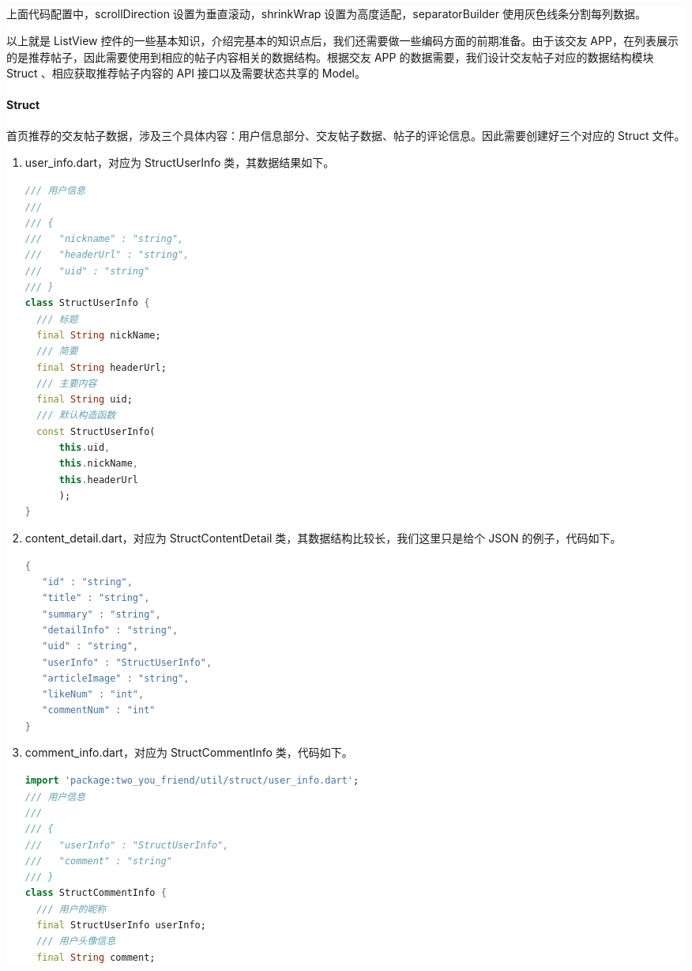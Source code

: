 上面代码配置中，scrollDirection 设置为垂直滚动，shrinkWrap 设置为高度适配，separatorBuilder 使用灰色线条分割每列数据。

以上就是 ListView 控件的一些基本知识，介绍完基本的知识点后，我们还需要做一些编码方面的前期准备。由于该交友 APP，在列表展示的是推荐帖子，因此需要使用到相应的帖子内容相关的数据结构。根据交友 APP 的数据需要，我们设计交友帖子对应的数据结构模块 Struct 、相应获取推荐帖子内容的 API 接口以及需要状态共享的 Model。



#### Struct

首页推荐的交友帖子数据，涉及三个具体内容：用户信息部分、交友帖子数据、帖子的评论信息。因此需要创建好三个对应的 Struct 文件。

1. user_info.dart，对应为 StructUserInfo 类，其数据结果如下。

    ```dart
    /// 用户信息
    ///
    /// {
    ///   "nickname" : "string",
    ///   "headerUrl" : "string",
    ///   "uid" : "string"
    /// }
    class StructUserInfo {
      /// 标题
      final String nickName;
      /// 简要
      final String headerUrl;
      /// 主要内容
      final String uid;
      /// 默认构造函数
      const StructUserInfo(
          this.uid,
          this.nickName,
          this.headerUrl
          );
    }
    ```

2. content_detail.dart，对应为 StructContentDetail 类，其数据结构比较长，我们这里只是给个 JSON 的例子，代码如下。

    ```dart
    {
       "id" : "string",
       "title" : "string",
       "summary" : "string",
       "detailInfo" : "string",
       "uid" : "string",
       "userInfo" : "StructUserInfo",
       "articleImage" : "string",
       "likeNum" : "int",
       "commentNum" : "int"
    }
    ```

3. comment_info.dart，对应为 StructCommentInfo 类，代码如下。

    ```dart
    import 'package:two_you_friend/util/struct/user_info.dart';
    /// 用户信息
    ///
    /// {
    ///   "userInfo" : "StructUserInfo",
    ///   "comment" : "string"
    /// }
    class StructCommentInfo {
      /// 用户的昵称
      final StructUserInfo userInfo;
      /// 用户头像信息
      final String comment;